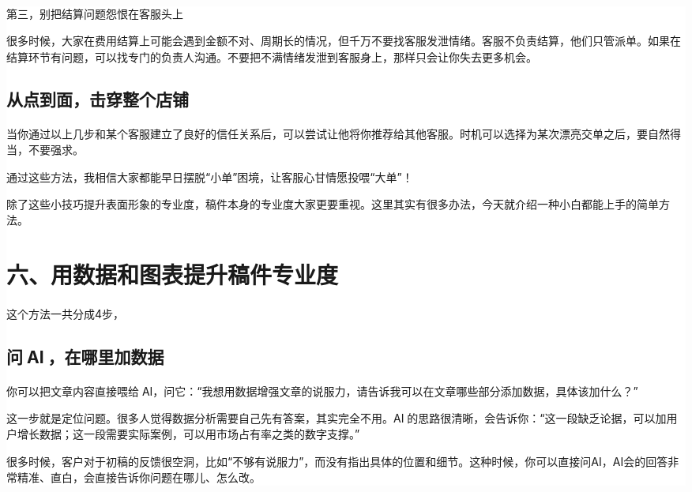第三，别把结算问题怨恨在客服头上

很多时候，大家在费用结算上可能会遇到金额不对、周期长的情况，但千万不要找客服发泄情绪。客服不负责结算，他们只管派单。如果在结算环节有问题，可以找专门的负责人沟通。不要把不满情绪发泄到客服身上，那样只会让你失去更多机会。

## 从点到面，击穿整个店铺

当你通过以上几步和某个客服建立了良好的信任关系后，可以尝试让他将你推荐给其他客服。时机可以选择为某次漂亮交单之后，要自然得当，不要强求。

通过这些方法，我相信大家都能早日摆脱“小单”困境，让客服心甘情愿投喂“大单”！

除了这些小技巧提升表面形象的专业度，稿件本身的专业度大家更要重视。这里其实有很多办法，今天就介绍一种小白都能上手的简单方法。

# 六、用数据和图表提升稿件专业度

这个方法一共分成4步，

## 问 AI ，在哪里加数据

你可以把文章内容直接喂给 AI，问它：“我想用数据增强文章的说服力，请告诉我可以在文章哪些部分添加数据，具体该加什么？”

这一步就是定位问题。很多人觉得数据分析需要自己先有答案，其实完全不用。AI 的思路很清晰，会告诉你：“这一段缺乏论据，可以加用户增长数据；这一段需要实际案例，可以用市场占有率之类的数字支撑。”

很多时候，客户对于初稿的反馈很空洞，比如“不够有说服力”，而没有指出具体的位置和细节。这种时候，你可以直接问AI，AI会的回答非常精准、直白，会直接告诉你问题在哪儿、怎么改。
